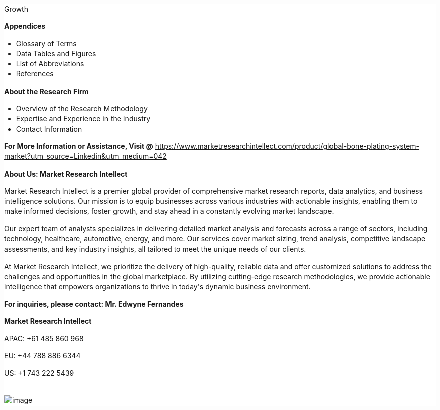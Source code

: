 Growth</li></ul><p><strong>Appendices</strong></p><ul><li>Glossary of Terms</li><li>Data Tables and Figures</li><li>List of Abbreviations</li><li>References</li></ul><p><strong>About the Research Firm</strong></p><ul><li>Overview of the Research Methodology</li><li>Expertise and Experience in the Industry</li><li>Contact Information</li></ul></div><div class="article-main__content" data-test-id="publishing-text-block"><p><span class="font-[700]"><strong>For More Information or Assistance, Visit @</strong>&nbsp;<a href="https://www.marketresearchintellect.com/product/global-bone-plating-system-market?utm_source=Linkedin&utm_medium=042">https://www.marketresearchintellect.com/product/global-bone-plating-system-market?utm_source=Linkedin&utm_medium=042</a></span></p><p><strong>About Us: Market Research Intellect</strong></p><p>Market Research Intellect is a premier global provider of comprehensive market research reports, data analytics, and business intelligence solutions. Our mission is to equip businesses across various industries with actionable insights, enabling them to make informed decisions, foster growth, and stay ahead in a constantly evolving market landscape.</p><p>Our expert team of analysts specializes in delivering detailed market analysis and forecasts across a range of sectors, including technology, healthcare, automotive, energy, and more. Our services cover market sizing, trend analysis, competitive landscape assessments, and key industry insights, all tailored to meet the unique needs of our clients.</p><p>At Market Research Intellect, we prioritize the delivery of high-quality, reliable data and offer customized solutions to address the challenges and opportunities in the global marketplace. By utilizing cutting-edge research methodologies, we provide actionable intelligence that empowers organizations to thrive in today's dynamic business environment.</p><p><strong>For inquiries, please contact: Mr. Edwyne Fernandes</strong></p><p><strong>Market Research Intellect</strong></p><p>APAC: +61 485 860 968</p><p>EU: +44 788 886 6344</p><p>US: +1 743 222 5439</p></div><div class="article-main__content" data-test-id="publishing-text-block">&nbsp;</div>
![image](https://github.com/user-attachments/assets/3d714296-94a2-43d1-91b8-cd6bd625f1ae)
